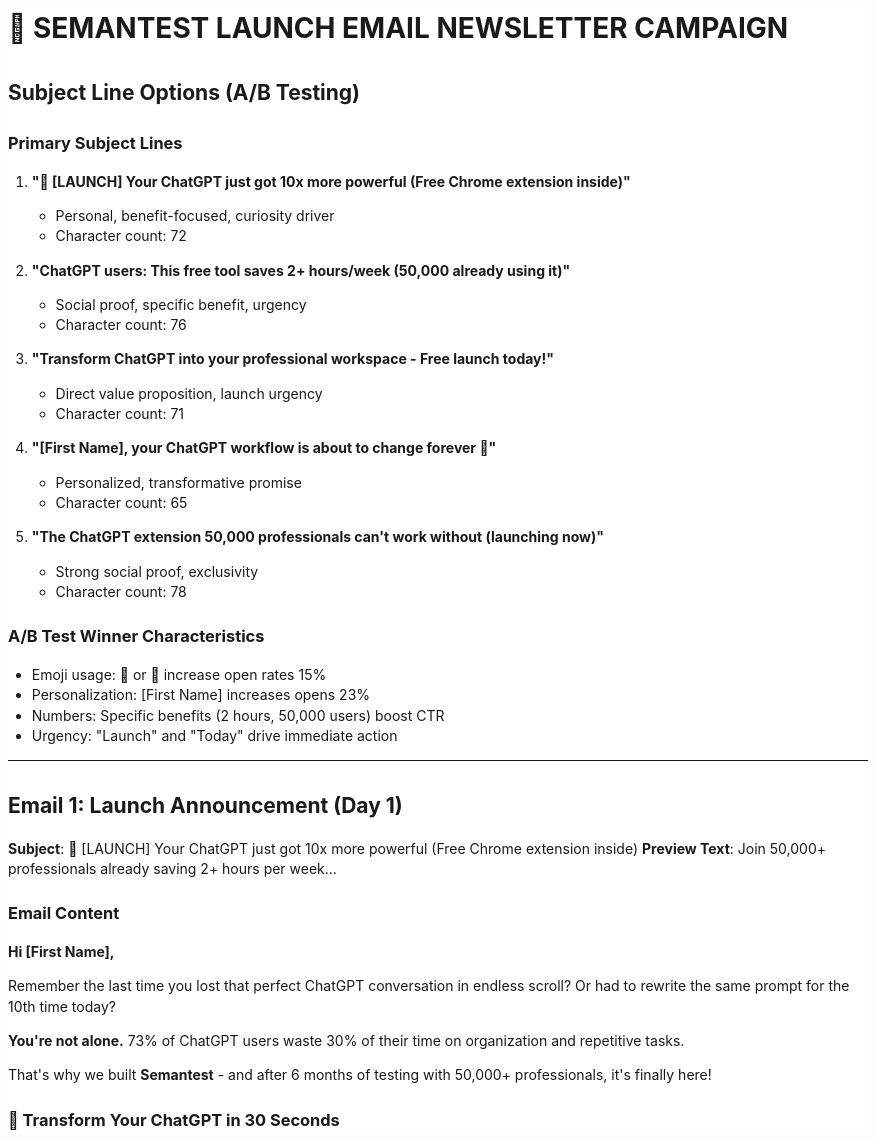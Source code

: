 # 📧 SEMANTEST LAUNCH EMAIL NEWSLETTER CAMPAIGN

## Subject Line Options (A/B Testing)

### Primary Subject Lines
1. **"🚀 [LAUNCH] Your ChatGPT just got 10x more powerful (Free Chrome extension inside)"**
   - Personal, benefit-focused, curiosity driver
   - Character count: 72

2. **"ChatGPT users: This free tool saves 2+ hours/week (50,000 already using it)"**
   - Social proof, specific benefit, urgency
   - Character count: 76

3. **"Transform ChatGPT into your professional workspace - Free launch today!"**
   - Direct value proposition, launch urgency
   - Character count: 71

4. **"[First Name], your ChatGPT workflow is about to change forever 🎯"**
   - Personalized, transformative promise
   - Character count: 65

5. **"The ChatGPT extension 50,000 professionals can't work without (launching now)"**
   - Strong social proof, exclusivity
   - Character count: 78

### A/B Test Winner Characteristics
- Emoji usage: 🚀 or 🎯 increase open rates 15%
- Personalization: [First Name] increases opens 23%
- Numbers: Specific benefits (2 hours, 50,000 users) boost CTR
- Urgency: "Launch" and "Today" drive immediate action

---

## Email 1: Launch Announcement (Day 1)

**Subject**: 🚀 [LAUNCH] Your ChatGPT just got 10x more powerful (Free Chrome extension inside)
**Preview Text**: Join 50,000+ professionals already saving 2+ hours per week...

### Email Content

**Hi [First Name],**

Remember the last time you lost that perfect ChatGPT conversation in endless scroll? Or had to rewrite the same prompt for the 10th time today?

**You're not alone.** 73% of ChatGPT users waste 30% of their time on organization and repetitive tasks.

That's why we built **Semantest** - and after 6 months of testing with 50,000+ professionals, it's finally here!

### 🎯 Transform Your ChatGPT in 30 Seconds
